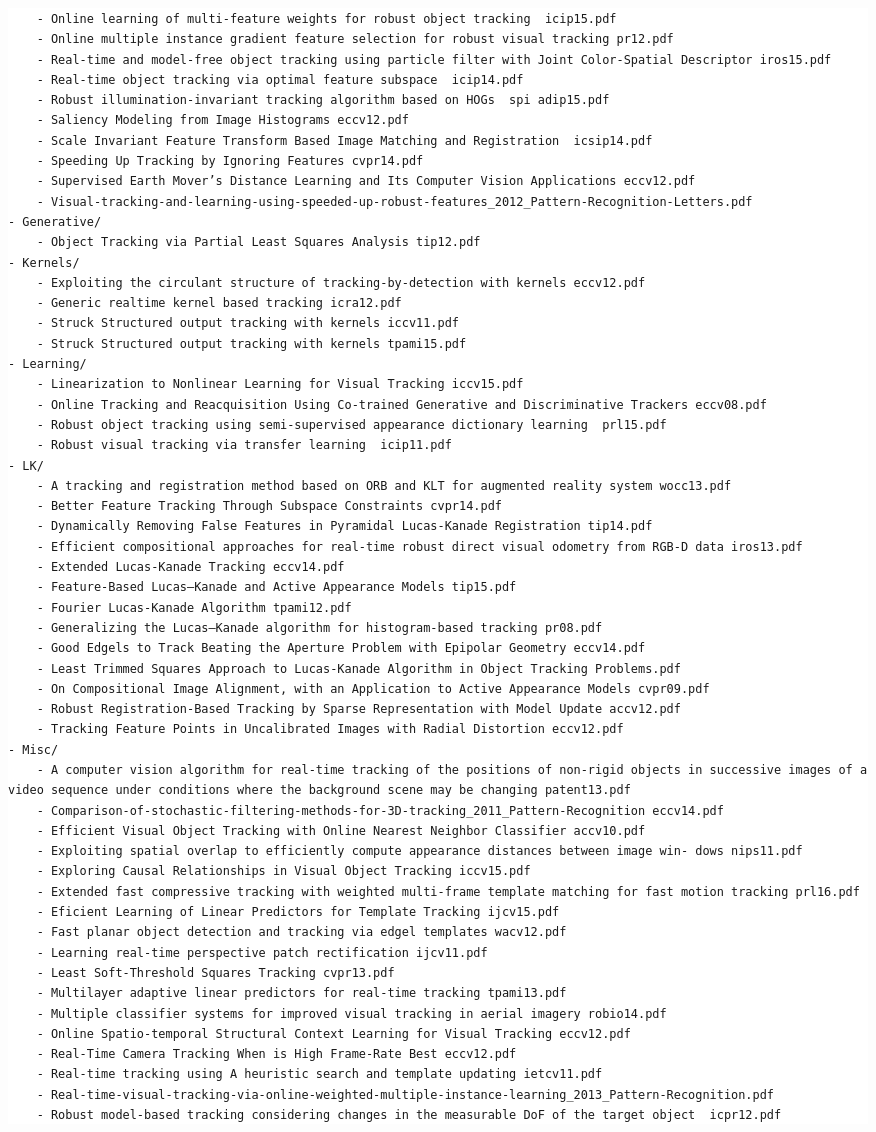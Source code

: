         - Online learning of multi-feature weights for robust object tracking  icip15.pdf
        - Online multiple instance gradient feature selection for robust visual tracking pr12.pdf
        - Real-time and model-free object tracking using particle filter with Joint Color-Spatial Descriptor iros15.pdf
        - Real-time object tracking via optimal feature subspace  icip14.pdf
        - Robust illumination-invariant tracking algorithm based on HOGs  spi adip15.pdf
        - Saliency Modeling from Image Histograms eccv12.pdf
        - Scale Invariant Feature Transform Based Image Matching and Registration  icsip14.pdf
        - Speeding Up Tracking by Ignoring Features cvpr14.pdf
        - Supervised Earth Mover’s Distance Learning and Its Computer Vision Applications eccv12.pdf
        - Visual-tracking-and-learning-using-speeded-up-robust-features_2012_Pattern-Recognition-Letters.pdf
    - Generative/
        - Object Tracking via Partial Least Squares Analysis tip12.pdf
    - Kernels/
        - Exploiting the circulant structure of tracking-by-detection with kernels eccv12.pdf
        - Generic realtime kernel based tracking icra12.pdf
        - Struck Structured output tracking with kernels iccv11.pdf
        - Struck Structured output tracking with kernels tpami15.pdf
    - Learning/
        - Linearization to Nonlinear Learning for Visual Tracking iccv15.pdf
        - Online Tracking and Reacquisition Using Co-trained Generative and Discriminative Trackers eccv08.pdf
        - Robust object tracking using semi-supervised appearance dictionary learning  prl15.pdf
        - Robust visual tracking via transfer learning  icip11.pdf
    - LK/
        - A tracking and registration method based on ORB and KLT for augmented reality system wocc13.pdf
        - Better Feature Tracking Through Subspace Constraints cvpr14.pdf
        - Dynamically Removing False Features in Pyramidal Lucas-Kanade Registration tip14.pdf
        - Efficient compositional approaches for real-time robust direct visual odometry from RGB-D data iros13.pdf
        - Extended Lucas-Kanade Tracking eccv14.pdf
        - Feature-Based Lucas–Kanade and Active Appearance Models tip15.pdf
        - Fourier Lucas-Kanade Algorithm tpami12.pdf
        - Generalizing the Lucas–Kanade algorithm for histogram-based tracking pr08.pdf
        - Good Edgels to Track Beating the Aperture Problem with Epipolar Geometry eccv14.pdf
        - Least Trimmed Squares Approach to Lucas-Kanade Algorithm in Object Tracking Problems.pdf
        - On Compositional Image Alignment, with an Application to Active Appearance Models cvpr09.pdf
        - Robust Registration-Based Tracking by Sparse Representation with Model Update accv12.pdf
        - Tracking Feature Points in Uncalibrated Images with Radial Distortion eccv12.pdf
    - Misc/
        - A computer vision algorithm for real-time tracking of the positions of non-rigid objects in successive images of a video sequence under conditions where the background scene may be changing patent13.pdf
        - Comparison-of-stochastic-filtering-methods-for-3D-tracking_2011_Pattern-Recognition eccv14.pdf
        - Efficient Visual Object Tracking with Online Nearest Neighbor Classifier accv10.pdf
        - Exploiting spatial overlap to efficiently compute appearance distances between image win- dows nips11.pdf
        - Exploring Causal Relationships in Visual Object Tracking iccv15.pdf
        - Extended fast compressive tracking with weighted multi-frame template matching for fast motion tracking prl16.pdf
        - Eficient Learning of Linear Predictors for Template Tracking ijcv15.pdf
        - Fast planar object detection and tracking via edgel templates wacv12.pdf
        - Learning real-time perspective patch rectification ijcv11.pdf
        - Least Soft-Threshold Squares Tracking cvpr13.pdf
        - Multilayer adaptive linear predictors for real-time tracking tpami13.pdf
        - Multiple classifier systems for improved visual tracking in aerial imagery robio14.pdf
        - Online Spatio-temporal Structural Context Learning for Visual Tracking eccv12.pdf
        - Real-Time Camera Tracking When is High Frame-Rate Best eccv12.pdf
        - Real-time tracking using A heuristic search and template updating ietcv11.pdf
        - Real-time-visual-tracking-via-online-weighted-multiple-instance-learning_2013_Pattern-Recognition.pdf
        - Robust model-based tracking considering changes in the measurable DoF of the target object  icpr12.pdf